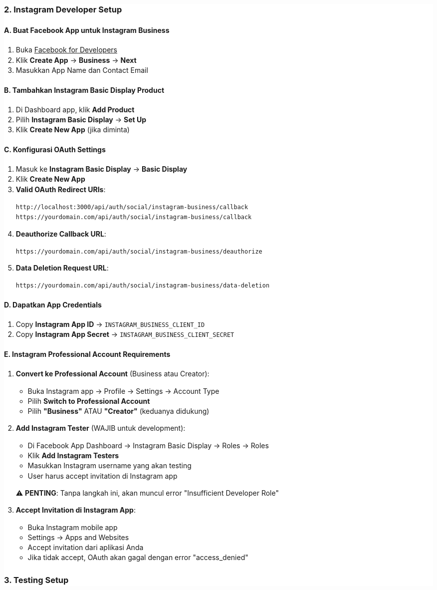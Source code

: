 ### 2. Instagram Developer Setup

#### A. Buat Facebook App untuk Instagram Business
1. Buka [Facebook for Developers](https://developers.facebook.com/)
2. Klik **Create App** → **Business** → **Next**
3. Masukkan App Name dan Contact Email

#### B. Tambahkan Instagram Basic Display Product
1. Di Dashboard app, klik **Add Product**
2. Pilih **Instagram Basic Display** → **Set Up**
3. Klik **Create New App** (jika diminta)

#### C. Konfigurasi OAuth Settings
1. Masuk ke **Instagram Basic Display** → **Basic Display**
2. Klik **Create New App**
3. **Valid OAuth Redirect URIs**:
   ```
   http://localhost:3000/api/auth/social/instagram-business/callback
   https://yourdomain.com/api/auth/social/instagram-business/callback
   ```
4. **Deauthorize Callback URL**:
   ```
   https://yourdomain.com/api/auth/social/instagram-business/deauthorize
   ```
5. **Data Deletion Request URL**:
   ```
   https://yourdomain.com/api/auth/social/instagram-business/data-deletion
   ```

#### D. Dapatkan App Credentials
1. Copy **Instagram App ID** → `INSTAGRAM_BUSINESS_CLIENT_ID`
2. Copy **Instagram App Secret** → `INSTAGRAM_BUSINESS_CLIENT_SECRET`

#### E. Instagram Professional Account Requirements
1. **Convert ke Professional Account** (Business atau Creator):
   - Buka Instagram app → Profile → Settings → Account Type
   - Pilih **Switch to Professional Account**
   - Pilih **"Business"** ATAU **"Creator"** (keduanya didukung)
   
2. **Add Instagram Tester** (WAJIB untuk development):
   - Di Facebook App Dashboard → Instagram Basic Display → Roles → Roles
   - Klik **Add Instagram Testers**
   - Masukkan Instagram username yang akan testing
   - User harus accept invitation di Instagram app
   
   ⚠️ **PENTING**: Tanpa langkah ini, akan muncul error "Insufficient Developer Role"
   
3. **Accept Invitation di Instagram App**:
   - Buka Instagram mobile app
   - Settings → Apps and Websites
   - Accept invitation dari aplikasi Anda
   - Jika tidak accept, OAuth akan gagal dengan error "access_denied"

### 3. Testing Setup
